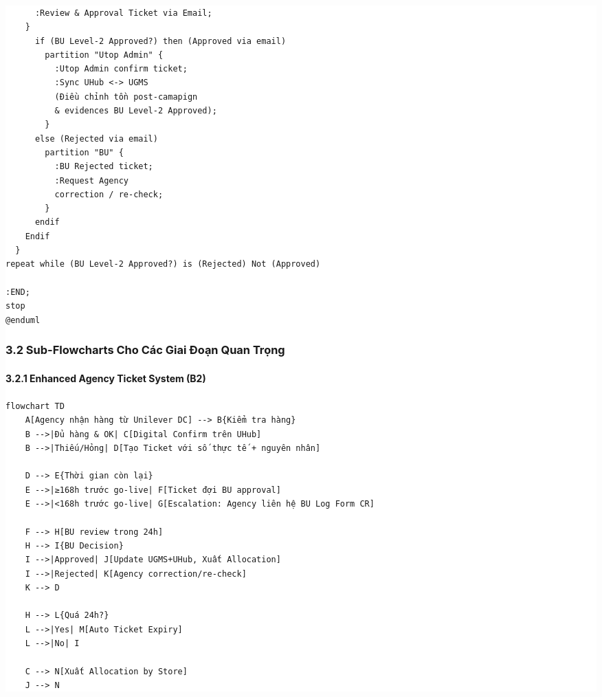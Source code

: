```plantuml
      :Review & Approval Ticket via Email;
    }
      if (BU Level-2 Approved?) then (Approved via email)
        partition "Utop Admin" {
          :Utop Admin confirm ticket;
          :Sync UHub <-> UGMS 
          (Điều chỉnh tồn post-camapign
          & evidences BU Level-2 Approved);
        }
      else (Rejected via email)
        partition "BU" {
          :BU Rejected ticket;
          :Request Agency
          correction / re-check;
        }
      endif
    Endif
  }
repeat while (BU Level-2 Approved?) is (Rejected) Not (Approved)

:END;
stop
@enduml
```

### 3.2 Sub-Flowcharts Cho Các Giai Đoạn Quan Trọng

#### **3.2.1 Enhanced Agency Ticket System (B2)**

```mermaid
flowchart TD
    A[Agency nhận hàng từ Unilever DC] --> B{Kiểm tra hàng}
    B -->|Đủ hàng & OK| C[Digital Confirm trên UHub]
    B -->|Thiếu/Hỏng| D[Tạo Ticket với số thực tế + nguyên nhân]
    
    D --> E{Thời gian còn lại}
    E -->|≥168h trước go-live| F[Ticket đợi BU approval]
    E -->|<168h trước go-live| G[Escalation: Agency liên hệ BU Log Form CR]
    
    F --> H[BU review trong 24h]
    H --> I{BU Decision}
    I -->|Approved| J[Update UGMS+UHub, Xuất Allocation]
    I -->|Rejected| K[Agency correction/re-check]
    K --> D
    
    H --> L{Quá 24h?}
    L -->|Yes| M[Auto Ticket Expiry]
    L -->|No| I
    
    C --> N[Xuất Allocation by Store]
    J --> N
```
